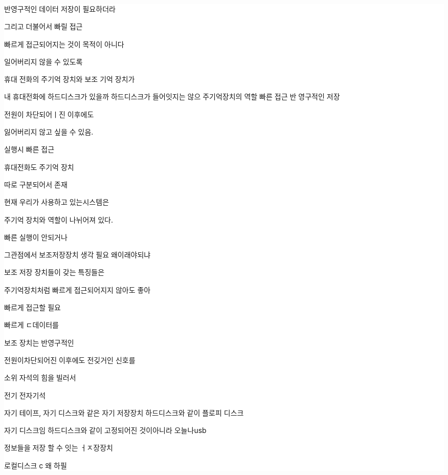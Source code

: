 반영구적인 데이터 저장이 필요하더라

그리고 더불어서 빠릴 접근

빠르게 접근되어지는 것이 목적이 아니다

일어버리지 않을 수 있도록

휴대 전화의 주기억 장치와 보조 기억 장치가 

내 휴대전화에 하드디스크가 있을까
하드디스크가 들어잇지는 않으
주기억장치의 역할 빠른 접근 반 영구적인 저장

전원이 차단되어ㅣ진 이후에도 

잃어버리지 않고 싶을 수 있음.

실행시 빠른 접근

휴대전화도 주기억 장치

따로 구분되어서 존재

현재 우리가 사용하고 있는시스템은

주기억 장치와 역할이 나뉘어져 있다.

빠른 실행이 안되거나 

그관점에서 보조저장장치 생각 필요
왜이래야되냐

보조 저장 장치들이 갖는 특징들은

주기억장치처럼 빠르게 접근되어지지 않아도 좋아

빠르게 접근할 필요

빠르게 ㄷ데이터를

보조 장치는 반영구적인

전원이차단되어진 이후에도
전깆거인 신호를 

소위 자석의 힘을 빌러서

전기 전자기석

자기 테이프, 자기 디스크와 같은
자기 저장장치
하드디스크와 같이
플로피 디스크

자기 디스크임
하드디스크와 같이 고정되어진 것이아니라
오늘나usb 

정보들을 저장 할 수 잇는 ㅓㅈ장장치

로컬디스크 c 왜 하필
